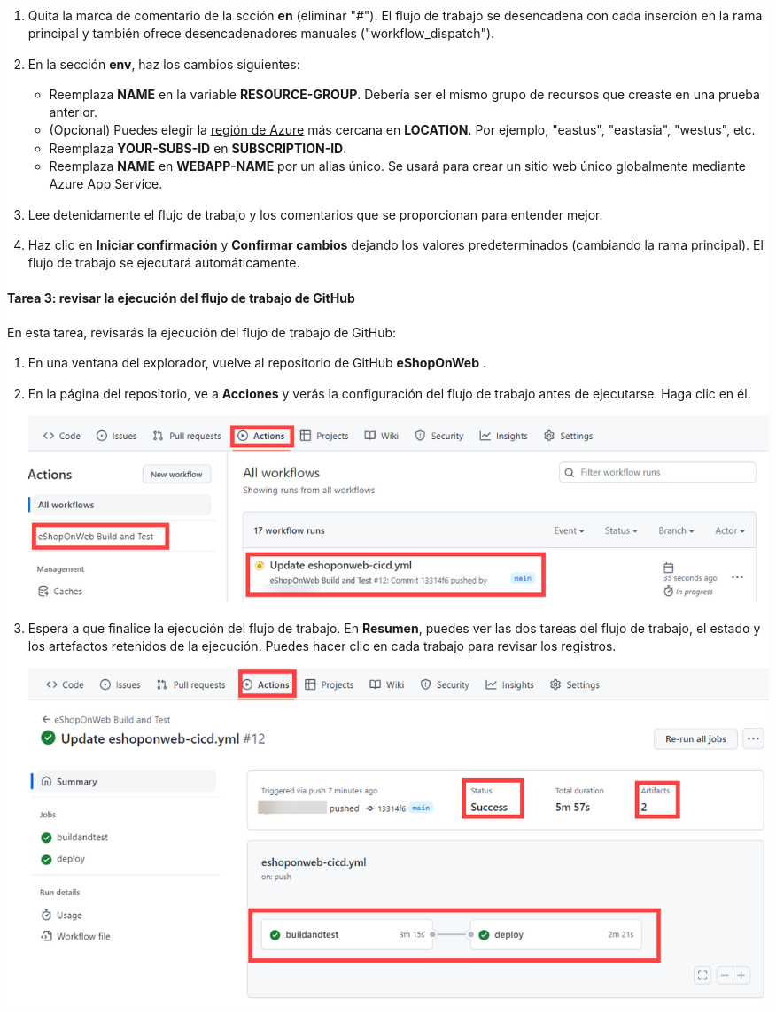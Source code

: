1. Quita la marca de comentario de la scción **en** (eliminar "#"). El flujo de trabajo se desencadena con cada inserción en la rama principal y también ofrece desencadenadores manuales ("workflow_dispatch").

1. En la sección **env**, haz los cambios siguientes:
    - Reemplaza **NAME** en la variable **RESOURCE-GROUP**. Debería ser el mismo grupo de recursos que creaste en una prueba anterior.
    - (Opcional) Puedes elegir la [región de Azure](https://azure.microsoft.com/en-gb/explore/global-infrastructure/geographies/#geographies) más cercana en **LOCATION**. Por ejemplo, "eastus", "eastasia", "westus", etc.
    - Reemplaza **YOUR-SUBS-ID** en **SUBSCRIPTION-ID**.
    - Reemplaza **NAME** en **WEBAPP-NAME** por un alias único. Se usará para crear un sitio web único globalmente mediante Azure App Service.

1. Lee detenidamente el flujo de trabajo y los comentarios que se proporcionan para entender mejor.

1. Haz clic en **Iniciar confirmación** y **Confirmar cambios** dejando los valores predeterminados (cambiando la rama principal). El flujo de trabajo se ejecutará automáticamente.

#### Tarea 3: revisar la ejecución del flujo de trabajo de GitHub
 
En esta tarea, revisarás la ejecución del flujo de trabajo de GitHub:

1. En una ventana del explorador, vuelve al repositorio de GitHub **eShopOnWeb** .
1. En la página del repositorio, ve a **Acciones** y verás la configuración del flujo de trabajo antes de ejecutarse. Haga clic en él.

    ![Flujo de trabajo de GitHub en curso](images/gh-actions.png)

1. Espera a que finalice la ejecución del flujo de trabajo. En **Resumen**, puedes ver las dos tareas del flujo de trabajo, el estado y los artefactos retenidos de la ejecución. Puedes hacer clic en cada trabajo para revisar los registros.

    ![Flujo de trabajo correcto](images/gh-action-success.png)
